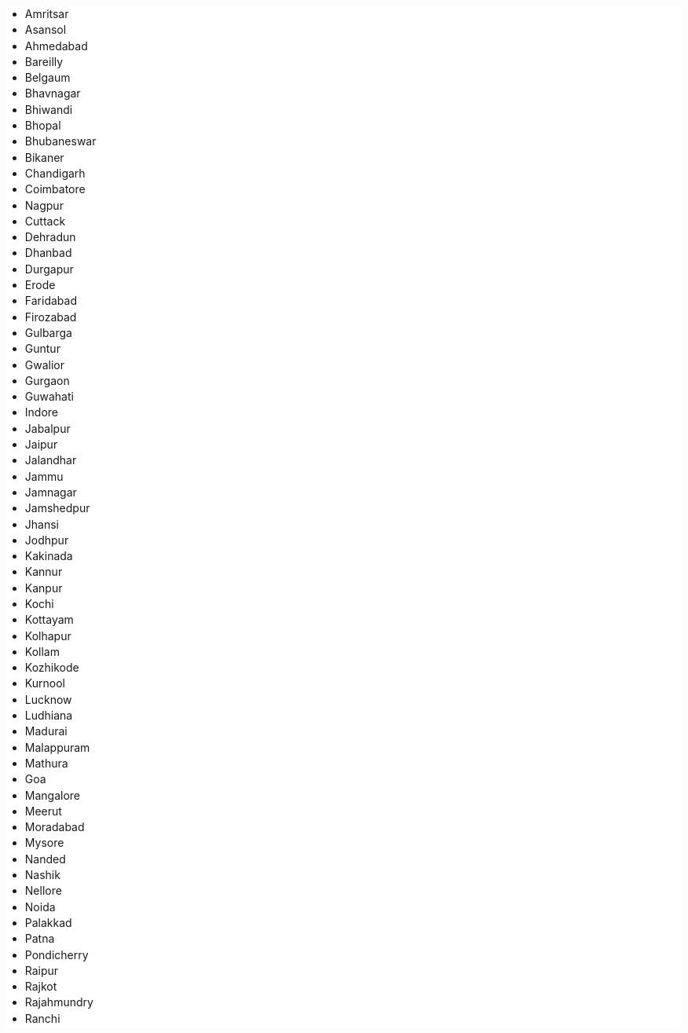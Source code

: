 - Amritsar
- Asansol
- Ahmedabad
- Bareilly
- Belgaum
- Bhavnagar
- Bhiwandi
- Bhopal
- Bhubaneswar
- Bikaner
- Chandigarh
- Coimbatore
- Nagpur
- Cuttack
- Dehradun
- Dhanbad
- Durgapur
- Erode
- Faridabad
- Firozabad
- Gulbarga
- Guntur
- Gwalior
- Gurgaon
- Guwahati
- Indore
- Jabalpur
- Jaipur
- Jalandhar
- Jammu
- Jamnagar
- Jamshedpur
- Jhansi
- Jodhpur
- Kakinada
- Kannur
- Kanpur
- Kochi
- Kottayam
- Kolhapur
- Kollam
- Kozhikode
- Kurnool
- Lucknow
- Ludhiana
- Madurai
- Malappuram
- Mathura
- Goa
- Mangalore
- Meerut
- Moradabad
- Mysore
- Nanded
- Nashik
- Nellore
- Noida
- Palakkad
- Patna
- Pondicherry
- Raipur
- Rajkot
- Rajahmundry
- Ranchi